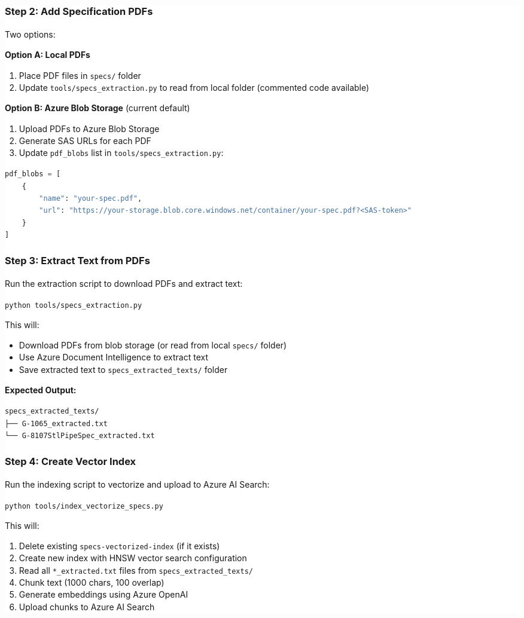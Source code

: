 ### Step 2: Add Specification PDFs

Two options:

**Option A: Local PDFs**
1. Place PDF files in `specs/` folder
2. Update `tools/specs_extraction.py` to read from local folder (commented code available)

**Option B: Azure Blob Storage** (current default)
1. Upload PDFs to Azure Blob Storage
2. Generate SAS URLs for each PDF
3. Update `pdf_blobs` list in `tools/specs_extraction.py`:

```python
pdf_blobs = [
    {
        "name": "your-spec.pdf",
        "url": "https://your-storage.blob.core.windows.net/container/your-spec.pdf?<SAS-token>"
    }
]
```

### Step 3: Extract Text from PDFs

Run the extraction script to download PDFs and extract text:

```bash
python tools/specs_extraction.py
```

This will:
- Download PDFs from blob storage (or read from local `specs/` folder)
- Use Azure Document Intelligence to extract text
- Save extracted text to `specs_extracted_texts/` folder

**Expected Output:**
```
specs_extracted_texts/
├── G-1065_extracted.txt
└── G-8107StlPipeSpec_extracted.txt
```

### Step 4: Create Vector Index

Run the indexing script to vectorize and upload to Azure AI Search:

```bash
python tools/index_vectorize_specs.py
```

This will:
1. Delete existing `specs-vectorized-index` (if it exists)
2. Create new index with HNSW vector search configuration
3. Read all `*_extracted.txt` files from `specs_extracted_texts/`
4. Chunk text (1000 chars, 100 overlap)
5. Generate embeddings using Azure OpenAI
6. Upload chunks to Azure AI Search
